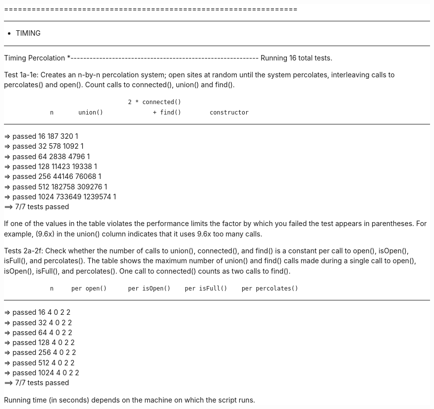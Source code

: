 
================================================================



********************************************************************************
*  TIMING
********************************************************************************

Timing Percolation
*-----------------------------------------------------------
Running 16 total tests.

Test 1a-1e: Creates an n-by-n percolation system; open sites at random until
            the system percolates, interleaving calls to percolates() and open().
            Count calls to connected(), union() and find().

                                       2 * connected()
                 n       union()              + find()        constructor
-----------------------------------------------------------------------------------
=> passed       16          187                   320                   1         
=> passed       32          578                  1092                   1         
=> passed       64         2838                  4796                   1         
=> passed      128        11423                 19338                   1         
=> passed      256        44146                 76068                   1         
=> passed      512       182758                309276                   1         
=> passed     1024       733649               1239574                   1         
==> 7/7 tests passed


If one of the values in the table violates the performance limits
the factor by which you failed the test appears in parentheses.
For example, (9.6x) in the union() column indicates that it uses
9.6x too many calls.


Tests 2a-2f: Check whether the number of calls to union(), connected(), and find()
             is a constant per call to open(), isOpen(), isFull(), and percolates().
             The table shows the maximum number of union() and find() calls made
             during a single call to open(), isOpen(), isFull(), and percolates().
             One call to connected() counts as two calls to find().

                 n     per open()      per isOpen()    per isFull()    per percolates() 
---------------------------------------------------------------------------------------------
=> passed       16        4               0               2               2         
=> passed       32        4               0               2               2         
=> passed       64        4               0               2               2         
=> passed      128        4               0               2               2         
=> passed      256        4               0               2               2         
=> passed      512        4               0               2               2         
=> passed     1024        4               0               2               2         
==> 7/7 tests passed



Running time (in seconds) depends on the machine on which the script runs.
